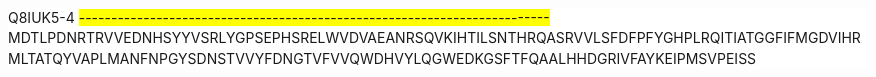 Q8IUK5-4
<span style='background-color: yellow;'>-</span><span style='background-color: yellow;'>-</span><span style='background-color: yellow;'>-</span><span style='background-color: yellow;'>-</span><span style='background-color: yellow;'>-</span><span style='background-color: yellow;'>-</span><span style='background-color: yellow;'>-</span><span style='background-color: yellow;'>-</span><span style='background-color: yellow;'>-</span><span style='background-color: yellow;'>-</span><span style='background-color: yellow;'>-</span><span style='background-color: yellow;'>-</span><span style='background-color: yellow;'>-</span><span style='background-color: yellow;'>-</span><span style='background-color: yellow;'>-</span><span style='background-color: yellow;'>-</span><span style='background-color: yellow;'>-</span><span style='background-color: yellow;'>-</span><span style='background-color: yellow;'>-</span><span style='background-color: yellow;'>-</span><span style='background-color: yellow;'>-</span><span style='background-color: yellow;'>-</span><span style='background-color: yellow;'>-</span><span style='background-color: yellow;'>-</span><span style='background-color: yellow;'>-</span><span style='background-color: yellow;'>-</span><span style='background-color: yellow;'>-</span><span style='background-color: yellow;'>-</span><span style='background-color: yellow;'>-</span><span style='background-color: yellow;'>-</span><span style='background-color: yellow;'>-</span><span style='background-color: yellow;'>-</span><span style='background-color: yellow;'>-</span><span style='background-color: yellow;'>-</span><span style='background-color: yellow;'>-</span><span style='background-color: yellow;'>-</span><span style='background-color: yellow;'>-</span><span style='background-color: yellow;'>-</span><span style='background-color: yellow;'>-</span><span style='background-color: yellow;'>-</span><span style='background-color: yellow;'>-</span><span style='background-color: yellow;'>-</span><span style='background-color: yellow;'>-</span><span style='background-color: yellow;'>-</span><span style='background-color: yellow;'>-</span><span style='background-color: yellow;'>-</span><span style='background-color: yellow;'>-</span><span style='background-color: yellow;'>-</span><span style='background-color: yellow;'>-</span><span style='background-color: yellow;'>-</span><span style='background-color: yellow;'>-</span><span style='background-color: yellow;'>-</span><span style='background-color: yellow;'>-</span><span style='background-color: yellow;'>-</span><span style='background-color: yellow;'>-</span><span style='background-color: yellow;'>-</span><span style='background-color: yellow;'>-</span><span style='background-color: yellow;'>-</span><span style='background-color: yellow;'>-</span><span style='background-color: yellow;'>-</span><span style='background-color: yellow;'>-</span><span style='background-color: yellow;'>-</span><span style='background-color: yellow;'>-</span><span style='background-color: yellow;'>-</span><span style='background-color: yellow;'>-</span><span style='background-color: yellow;'>-</span><span style='background-color: yellow;'>-</span><span style='background-color: yellow;'>-</span><span style='background-color: yellow;'>-</span><span style='background-color: yellow;'>-</span><span style='background-color: yellow;'>-</span><span style='background-color: yellow;'>-</span><span style='background-color: yellow;'>-</span><span>M</span><span>D</span><span>T</span><span>L</span><span>P</span><span>D</span><span>N</span><span>R</span><span>T</span><span>R</span><span>V</span><span>V</span><span>E</span><span>D</span><span>N</span><span>H</span><span>S</span><span>Y</span><span>Y</span><span>V</span><span>S</span><span>R</span><span>L</span><span>Y</span><span>G</span><span>P</span><span>S</span><span>E</span><span>P</span><span>H</span><span>S</span><span>R</span><span>E</span><span>L</span><span>W</span><span>V</span><span>D</span><span>V</span><span>A</span><span>E</span><span>A</span><span>N</span><span>R</span><span>S</span><span>Q</span><span>V</span><span>K</span><span>I</span><span>H</span><span>T</span><span>I</span><span>L</span><span>S</span><span>N</span><span>T</span><span>H</span><span>R</span><span>Q</span><span>A</span><span>S</span><span>R</span><span>V</span><span>V</span><span>L</span><span>S</span><span>F</span><span>D</span><span>F</span><span>P</span><span>F</span><span>Y</span><span>G</span><span>H</span><span>P</span><span>L</span><span>R</span><span>Q</span><span>I</span><span>T</span><span>I</span><span>A</span><span>T</span><span>G</span><span>G</span><span>F</span><span>I</span><span>F</span><span>M</span><span>G</span><span>D</span><span>V</span><span>I</span><span>H</span><span>R</span><span>M</span><span>L</span><span>T</span><span>A</span><span>T</span><span>Q</span><span>Y</span><span>V</span><span>A</span><span>P</span><span>L</span><span>M</span><span>A</span><span>N</span><span>F</span><span>N</span><span>P</span><span>G</span><span>Y</span><span>S</span><span>D</span><span>N</span><span>S</span><span>T</span><span>V</span><span>V</span><span>Y</span><span>F</span><span>D</span><span>N</span><span>G</span><span>T</span><span>V</span><span>F</span><span>V</span><span>V</span><span>Q</span><span>W</span><span>D</span><span>H</span><span>V</span><span>Y</span><span>L</span><span>Q</span><span>G</span><span>W</span><span>E</span><span>D</span><span>K</span><span>G</span><span>S</span><span>F</span><span>T</span><span>F</span><span>Q</span><span>A</span><span>A</span><span>L</span><span>H</span><span>H</span><span>D</span><span>G</span><span>R</span><span>I</span><span>V</span><span>F</span><span>A</span><span>Y</span><span>K</span><span>E</span><span>I</span><span>P</span><span>M</span><span>S</span><span>V</span><span>P</span><span>E</span><span>I</span><span>S</span><span>S